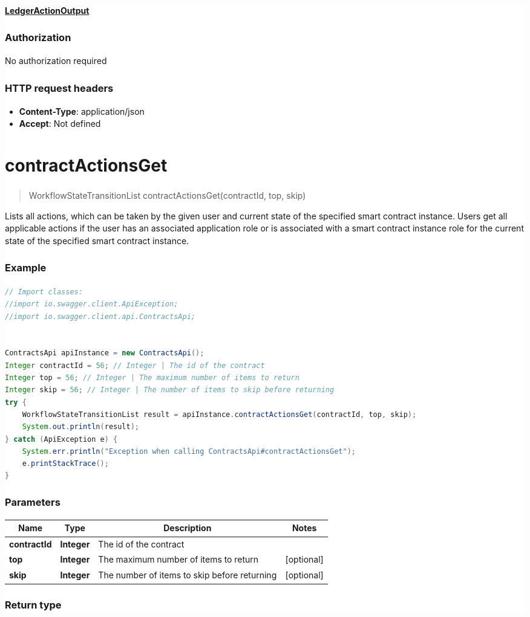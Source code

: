 [**LedgerActionOutput**](LedgerActionOutput.md)

### Authorization

No authorization required

### HTTP request headers

 - **Content-Type**: application/json
 - **Accept**: Not defined

<a name="contractActionsGet"></a>
# **contractActionsGet**
> WorkflowStateTransitionList contractActionsGet(contractId, top, skip)



Lists all actions, which can be taken by the given user and current state of the specified smart contract              instance. Users get all applicable actions if the user has an associated application role or is associated with a smart              contract instance role for the current state of the specified smart contract instance.

### Example
```java
// Import classes:
//import io.swagger.client.ApiException;
//import io.swagger.client.api.ContractsApi;


ContractsApi apiInstance = new ContractsApi();
Integer contractId = 56; // Integer | The id of the contract
Integer top = 56; // Integer | The maximum number of items to return
Integer skip = 56; // Integer | The number of items to skip before returning
try {
    WorkflowStateTransitionList result = apiInstance.contractActionsGet(contractId, top, skip);
    System.out.println(result);
} catch (ApiException e) {
    System.err.println("Exception when calling ContractsApi#contractActionsGet");
    e.printStackTrace();
}
```

### Parameters

Name | Type | Description  | Notes
------------- | ------------- | ------------- | -------------
 **contractId** | **Integer**| The id of the contract |
 **top** | **Integer**| The maximum number of items to return | [optional]
 **skip** | **Integer**| The number of items to skip before returning | [optional]

### Return type

